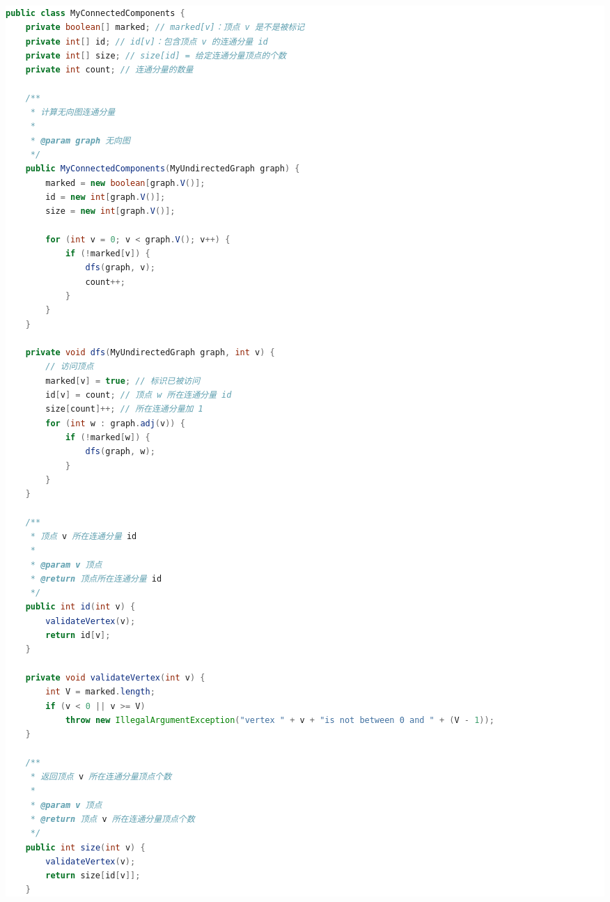 ```java
public class MyConnectedComponents {
    private boolean[] marked; // marked[v]：顶点 v 是不是被标记
    private int[] id; // id[v]：包含顶点 v 的连通分量 id
    private int[] size; // size[id] = 给定连通分量顶点的个数
    private int count; // 连通分量的数量

    /**
     * 计算无向图连通分量
     * 
     * @param graph 无向图
     */
    public MyConnectedComponents(MyUndirectedGraph graph) {
        marked = new boolean[graph.V()];
        id = new int[graph.V()];
        size = new int[graph.V()];

        for (int v = 0; v < graph.V(); v++) {
            if (!marked[v]) {
                dfs(graph, v);
                count++;
            }
        }
    }

    private void dfs(MyUndirectedGraph graph, int v) {
        // 访问顶点
        marked[v] = true; // 标识已被访问
        id[v] = count; // 顶点 w 所在连通分量 id
        size[count]++; // 所在连通分量加 1
        for (int w : graph.adj(v)) {
            if (!marked[w]) {
                dfs(graph, w);
            }
        }
    }

    /**
     * 顶点 v 所在连通分量 id
     * 
     * @param v 顶点
     * @return 顶点所在连通分量 id
     */
    public int id(int v) {
        validateVertex(v);
        return id[v];
    }

    private void validateVertex(int v) {
        int V = marked.length;
        if (v < 0 || v >= V)
            throw new IllegalArgumentException("vertex " + v + "is not between 0 and " + (V - 1));
    }

    /**
     * 返回顶点 v 所在连通分量顶点个数
     * 
     * @param v 顶点
     * @return 顶点 v 所在连通分量顶点个数
     */
    public int size(int v) {
        validateVertex(v);
        return size[id[v]];
    }
```